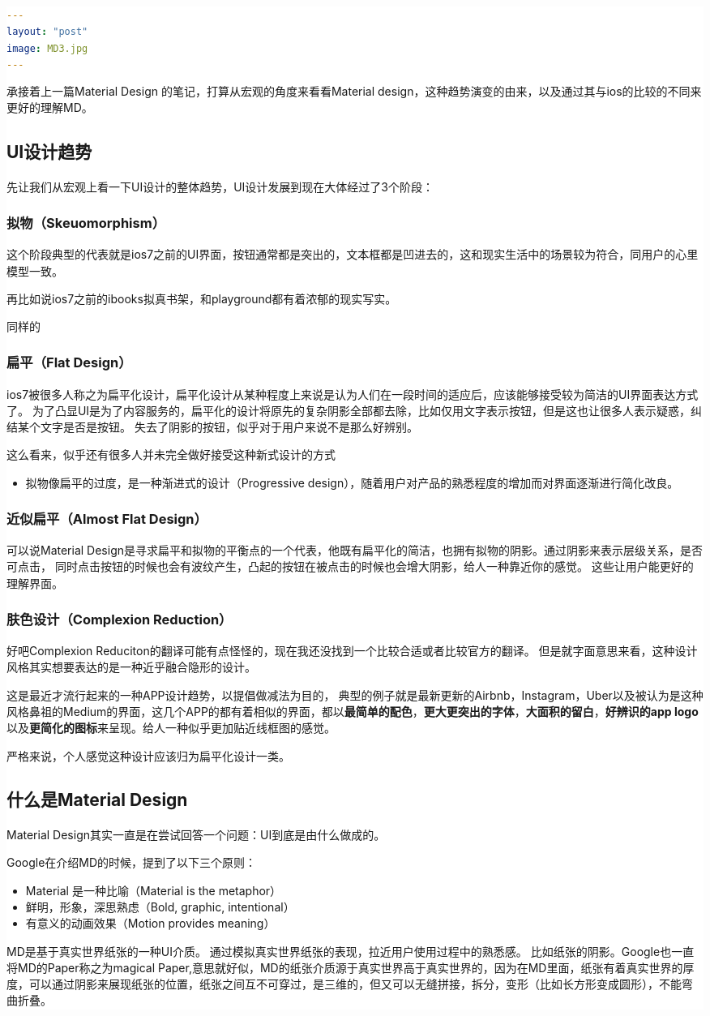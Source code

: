 ```yaml
---
layout: "post"
image: MD3.jpg
---
```

承接着上一篇Material Design 的笔记，打算从宏观的角度来看看Material design，这种趋势演变的由来，以及通过其与ios的比较的不同来更好的理解MD。 

## UI设计趋势

先让我们从宏观上看一下UI设计的整体趋势，UI设计发展到现在大体经过了3个阶段： 

### 拟物（Skeuomorphism）

这个阶段典型的代表就是ios7之前的UI界面，按钮通常都是突出的，文本框都是凹进去的，这和现实生活中的场景较为符合，同用户的心里模型一致。 

再比如说ios7之前的ibooks拟真书架，和playground都有着浓郁的现实写实。

同样的

### 扁平（Flat Design）

ios7被很多人称之为扁平化设计，扁平化设计从某种程度上来说是认为人们在一段时间的适应后，应该能够接受较为简洁的UI界面表达方式了。 为了凸显UI是为了内容服务的，扁平化的设计将原先的复杂阴影全部都去除，比如仅用文字表示按钮，但是这也让很多人表示疑惑，纠结某个文字是否是按钮。 失去了阴影的按钮，似乎对于用户来说不是那么好辨别。 

这么看来，似乎还有很多人并未完全做好接受这种新式设计的方式

* 拟物像扁平的过度，是一种渐进式的设计（Progressive design），随着用户对产品的熟悉程度的增加而对界面逐渐进行简化改良。 

### 近似扁平（Almost Flat Design）

可以说Material Design是寻求扁平和拟物的平衡点的一个代表，他既有扁平化的简洁，也拥有拟物的阴影。通过阴影来表示层级关系，是否可点击， 同时点击按钮的时候也会有波纹产生，凸起的按钮在被点击的时候也会增大阴影，给人一种靠近你的感觉。 这些让用户能更好的理解界面。 

### 肤色设计（Complexion Reduction）

好吧Complexion Reduciton的翻译可能有点怪怪的，现在我还没找到一个比较合适或者比较官方的翻译。 但是就字面意思来看，这种设计风格其实想要表达的是一种近乎融合隐形的设计。 

这是最近才流行起来的一种APP设计趋势，以提倡做减法为目的， 典型的例子就是最新更新的Airbnb，Instagram，Uber以及被认为是这种风格鼻祖的Medium的界面，这几个APP的都有着相似的界面，都以**最简单的配色**，**更大更突出的字体**，**大面积的留白**，**好辨识的app logo** 以及**更简化的图标**来呈现。给人一种似乎更加贴近线框图的感觉。

严格来说，个人感觉这种设计应该归为扁平化设计一类。  


## 什么是Material Design

Material Design其实一直是在尝试回答一个问题：UI到底是由什么做成的。 

Google在介绍MD的时候，提到了以下三个原则： 


* Material 是一种比喻（Material is the metaphor）
* 鲜明，形象，深思熟虑（Bold, graphic, intentional）
* 有意义的动画效果（Motion provides meaning）

MD是基于真实世界纸张的一种UI介质。 通过模拟真实世界纸张的表现，拉近用户使用过程中的熟悉感。 比如纸张的阴影。Google也一直将MD的Paper称之为magical Paper,意思就好似，MD的纸张介质源于真实世界高于真实世界的，因为在MD里面，纸张有着真实世界的厚度，可以通过阴影来展现纸张的位置，纸张之间互不可穿过，是三维的，但又可以无缝拼接，拆分，变形（比如长方形变成圆形），不能弯曲折叠。
